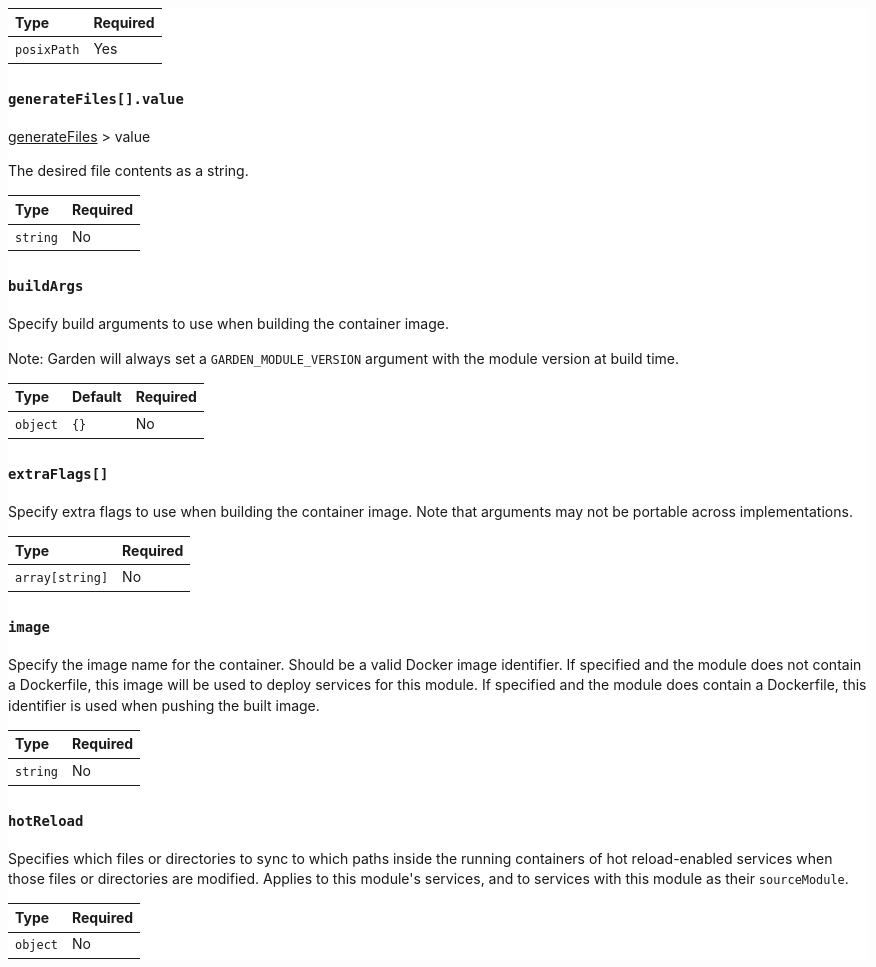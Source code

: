 | Type | Required |
| :--- | :--- |
| `posixPath` | Yes |

### `generateFiles[].value`

[generateFiles](container.md#generatefiles) &gt; value

The desired file contents as a string.

| Type | Required |
| :--- | :--- |
| `string` | No |

### `buildArgs`

Specify build arguments to use when building the container image.

Note: Garden will always set a `GARDEN_MODULE_VERSION` argument with the module version at build time.

| Type | Default | Required |
| :--- | :--- | :--- |
| `object` | `{}` | No |

### `extraFlags[]`

Specify extra flags to use when building the container image. Note that arguments may not be portable across implementations.

| Type | Required |
| :--- | :--- |
| `array[string]` | No |

### `image`

Specify the image name for the container. Should be a valid Docker image identifier. If specified and the module does not contain a Dockerfile, this image will be used to deploy services for this module. If specified and the module does contain a Dockerfile, this identifier is used when pushing the built image.

| Type | Required |
| :--- | :--- |
| `string` | No |

### `hotReload`

Specifies which files or directories to sync to which paths inside the running containers of hot reload-enabled services when those files or directories are modified. Applies to this module's services, and to services with this module as their `sourceModule`.

| Type | Required |
| :--- | :--- |
| `object` | No |
